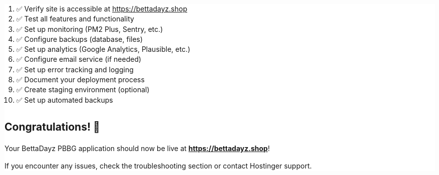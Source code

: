 1. ✅ Verify site is accessible at https://bettadayz.shop
2. ✅ Test all features and functionality
3. ✅ Set up monitoring (PM2 Plus, Sentry, etc.)
4. ✅ Configure backups (database, files)
5. ✅ Set up analytics (Google Analytics, Plausible, etc.)
6. ✅ Configure email service (if needed)
7. ✅ Set up error tracking and logging
8. ✅ Document your deployment process
9. ✅ Create staging environment (optional)
10. ✅ Set up automated backups

## Congratulations! 🎉

Your BettaDayz PBBG application should now be live at **https://bettadayz.shop**!

If you encounter any issues, check the troubleshooting section or contact Hostinger support.
